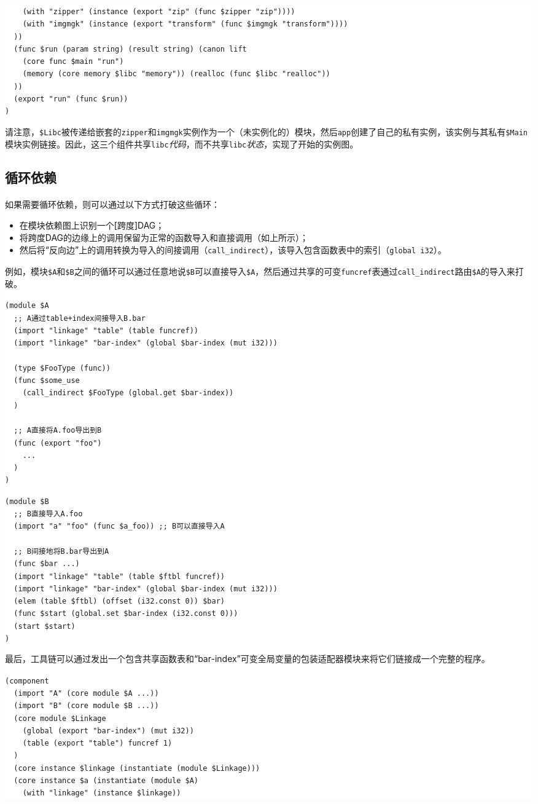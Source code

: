 ```wasm
    (with "zipper" (instance (export "zip" (func $zipper "zip"))))
    (with "imgmgk" (instance (export "transform" (func $imgmgk "transform"))))
  ))
  (func $run (param string) (result string) (canon lift
    (core func $main "run")
    (memory (core memory $libc "memory")) (realloc (func $libc "realloc"))
  ))
  (export "run" (func $run))
)
```
请注意，`$Libc`被传递给嵌套的`zipper`和`imgmgk`实例作为一个（未实例化的）模块，然后`app`创建了自己的私有实例，该实例与其私有`$Main`模块实例链接。因此，这三个组件共享`libc`*代码*，而不共享`libc`*状态*，实现了开始的实例图。

## 循环依赖

如果需要循环依赖，则可以通过以下方式打破这些循环：
* 在模块依赖图上识别一个[跨度]DAG；
* 将跨度DAG的边缘上的调用保留为正常的函数导入和直接调用（如上所示）；
* 然后将“反向边”上的调用转换为导入的间接调用（`call_indirect`），该导入包含函数表中的索引（`global i32`）。

例如，模块`$A`和`$B`之间的循环可以通过任意地说`$B`可以直接导入`$A`，然后通过共享的可变`funcref`表通过`call_indirect`路由`$A`的导入来打破。

```wat
(module $A
  ;; A通过table+index间接导入B.bar
  (import "linkage" "table" (table funcref))
  (import "linkage" "bar-index" (global $bar-index (mut i32)))

  (type $FooType (func))
  (func $some_use
    (call_indirect $FooType (global.get $bar-index))
  )

  ;; A直接将A.foo导出到B
  (func (export "foo")
    ...
  )
)
```
```wat
(module $B
  ;; B直接导入A.foo
  (import "a" "foo" (func $a_foo)) ;; B可以直接导入A

  ;; B间接地将B.bar导出到A
  (func $bar ...)
  (import "linkage" "table" (table $ftbl funcref))
  (import "linkage" "bar-index" (global $bar-index (mut i32)))
  (elem (table $ftbl) (offset (i32.const 0)) $bar)
  (func $start (global.set $bar-index (i32.const 0)))
  (start $start)
)
```
最后，工具链可以通过发出一个包含共享函数表和“bar-index”可变全局变量的包装适配器模块来将它们链接成一个完整的程序。
```wat
(component
  (import "A" (core module $A ...))
  (import "B" (core module $B ...))
  (core module $Linkage
    (global (export "bar-index") (mut i32))
    (table (export "table") funcref 1)
  )
  (core instance $linkage (instantiate (module $Linkage)))
  (core instance $a (instantiate (module $A)
    (with "linkage" (instance $linkage))
```

[`import_module`]: https://clang.llvm.org/docs/AttributeReference.html#import-module
[`import_name`]: https://clang.llvm.org/docs/AttributeReference.html#import-name
[`export_name`]: https://clang.llvm.org/docs/AttributeReference.html#export-name
[Spanning]: https://en.wikipedia.org/wiki/Spanning_tree
[WASI]: https://github.com/webassembly/wasi
[JS API]: https://webassembly.github.io/spec/js-api/index.html